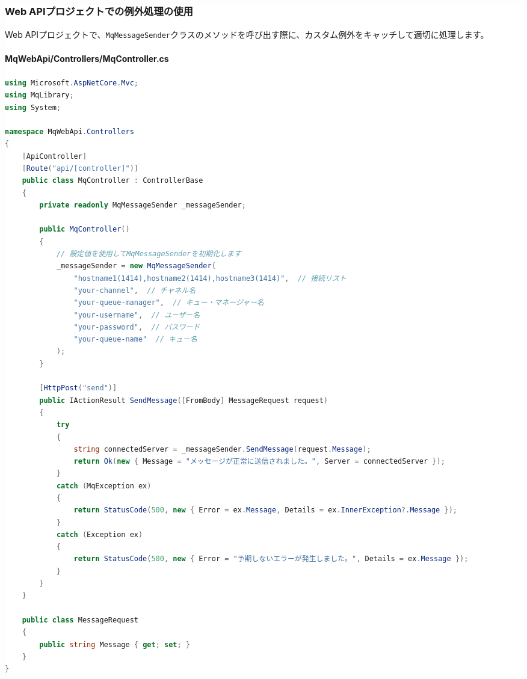 ### Web APIプロジェクトでの例外処理の使用

Web APIプロジェクトで、`MqMessageSender`クラスのメソッドを呼び出す際に、カスタム例外をキャッチして適切に処理します。

#### MqWebApi/Controllers/MqController.cs

```csharp
using Microsoft.AspNetCore.Mvc;
using MqLibrary;
using System;

namespace MqWebApi.Controllers
{
    [ApiController]
    [Route("api/[controller]")]
    public class MqController : ControllerBase
    {
        private readonly MqMessageSender _messageSender;

        public MqController()
        {
            // 設定値を使用してMqMessageSenderを初期化します
            _messageSender = new MqMessageSender(
                "hostname1(1414),hostname2(1414),hostname3(1414)",  // 接続リスト
                "your-channel",  // チャネル名
                "your-queue-manager",  // キュー・マネージャー名
                "your-username",  // ユーザー名
                "your-password",  // パスワード
                "your-queue-name"  // キュー名
            );
        }

        [HttpPost("send")]
        public IActionResult SendMessage([FromBody] MessageRequest request)
        {
            try
            {
                string connectedServer = _messageSender.SendMessage(request.Message);
                return Ok(new { Message = "メッセージが正常に送信されました。", Server = connectedServer });
            }
            catch (MqException ex)
            {
                return StatusCode(500, new { Error = ex.Message, Details = ex.InnerException?.Message });
            }
            catch (Exception ex)
            {
                return StatusCode(500, new { Error = "予期しないエラーが発生しました。", Details = ex.Message });
            }
        }
    }

    public class MessageRequest
    {
        public string Message { get; set; }
    }
}
```
